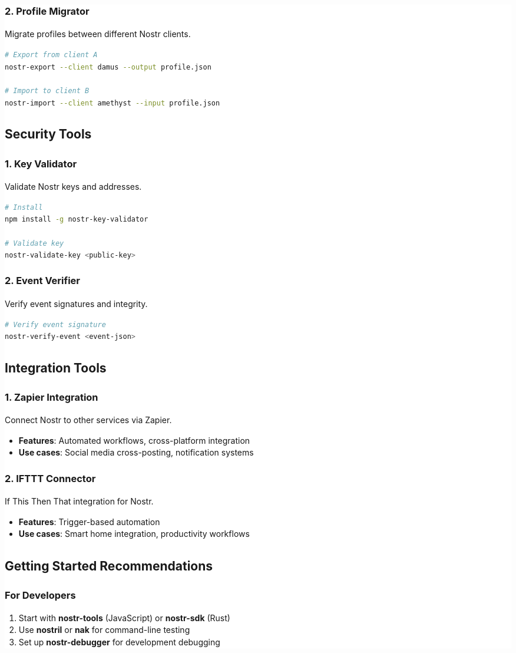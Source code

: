 ### 2. Profile Migrator

Migrate profiles between different Nostr clients.

```bash
# Export from client A
nostr-export --client damus --output profile.json

# Import to client B
nostr-import --client amethyst --input profile.json
```

## Security Tools

### 1. Key Validator

Validate Nostr keys and addresses.

```bash
# Install
npm install -g nostr-key-validator

# Validate key
nostr-validate-key <public-key>
```

### 2. Event Verifier

Verify event signatures and integrity.

```bash
# Verify event signature
nostr-verify-event <event-json>
```

## Integration Tools

### 1. Zapier Integration

Connect Nostr to other services via Zapier.

- **Features**: Automated workflows, cross-platform integration
- **Use cases**: Social media cross-posting, notification systems

### 2. IFTTT Connector

If This Then That integration for Nostr.

- **Features**: Trigger-based automation
- **Use cases**: Smart home integration, productivity workflows

## Getting Started Recommendations

### For Developers
1. Start with **nostr-tools** (JavaScript) or **nostr-sdk** (Rust)
2. Use **nostril** or **nak** for command-line testing
3. Set up **nostr-debugger** for development debugging
